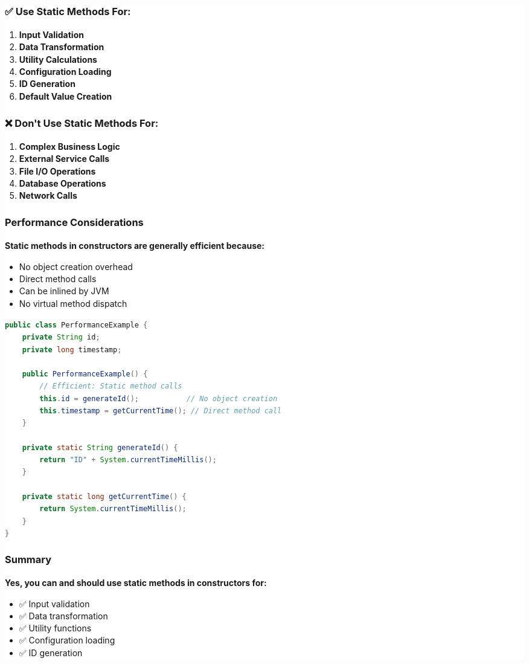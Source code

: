 ### ✅ **Use Static Methods For:**

1. **Input Validation**
2. **Data Transformation**
3. **Utility Calculations**
4. **Configuration Loading**
5. **ID Generation**
6. **Default Value Creation**

### ❌ **Don't Use Static Methods For:**

1. **Complex Business Logic**
2. **External Service Calls**
3. **File I/O Operations**
4. **Database Operations**
5. **Network Calls**

### Performance Considerations

**Static methods in constructors are generally efficient because:**

- No object creation overhead
- Direct method calls
- Can be inlined by JVM
- No virtual method dispatch

```java
public class PerformanceExample {
    private String id;
    private long timestamp;
    
    public PerformanceExample() {
        // Efficient: Static method calls
        this.id = generateId();           // No object creation
        this.timestamp = getCurrentTime(); // Direct method call
    }
    
    private static String generateId() {
        return "ID" + System.currentTimeMillis();
    }
    
    private static long getCurrentTime() {
        return System.currentTimeMillis();
    }
}
```

### Summary

**Yes, you can and should use static methods in constructors for:**

- ✅ Input validation
- ✅ Data transformation
- ✅ Utility functions
- ✅ Configuration loading
- ✅ ID generation

